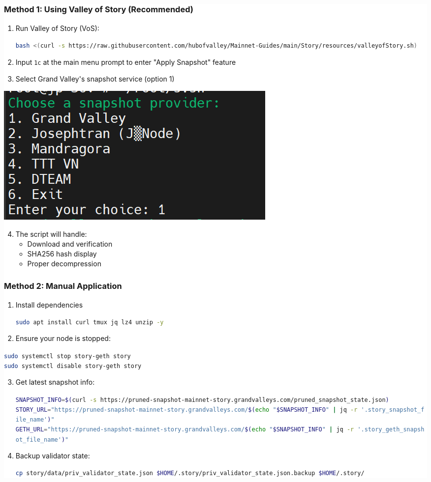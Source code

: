 ### Method 1: Using Valley of Story (Recommended)
1. Run Valley of Story (VoS):
   ```bash
   bash <(curl -s https://raw.githubusercontent.com/hubofvalley/Mainnet-Guides/main/Story/resources/valleyofStory.sh)
   ```

2. Input `1c` at the main menu prompt to enter "Apply Snapshot" feature

3. Select Grand Valley's snapshot service (option 1)

![choose provider](resources/snapshot_providers.png)

4. The script will handle:
   - Download and verification
   - SHA256 hash display
   - Proper decompression

### Method 2: Manual Application
1. Install dependencies
   ```bash
   sudo apt install curl tmux jq lz4 unzip -y
   ```

2. Ensure your node is stopped:
  ```bash
  sudo systemctl stop story-geth story
  sudo systemctl disable story-geth story
  ```

3. Get latest snapshot info:
   ```bash
   SNAPSHOT_INFO=$(curl -s https://pruned-snapshot-mainnet-story.grandvalleys.com/pruned_snapshot_state.json)
   STORY_URL="https://pruned-snapshot-mainnet-story.grandvalleys.com/$(echo "$SNAPSHOT_INFO" | jq -r '.story_snapshot_file_name')"
   GETH_URL="https://pruned-snapshot-mainnet-story.grandvalleys.com/$(echo "$SNAPSHOT_INFO" | jq -r '.story_geth_snapshot_file_name')"
   ```

4. Backup validator state:
   ```bash
   cp story/data/priv_validator_state.json $HOME/.story/priv_validator_state.json.backup $HOME/.story/
   ```
